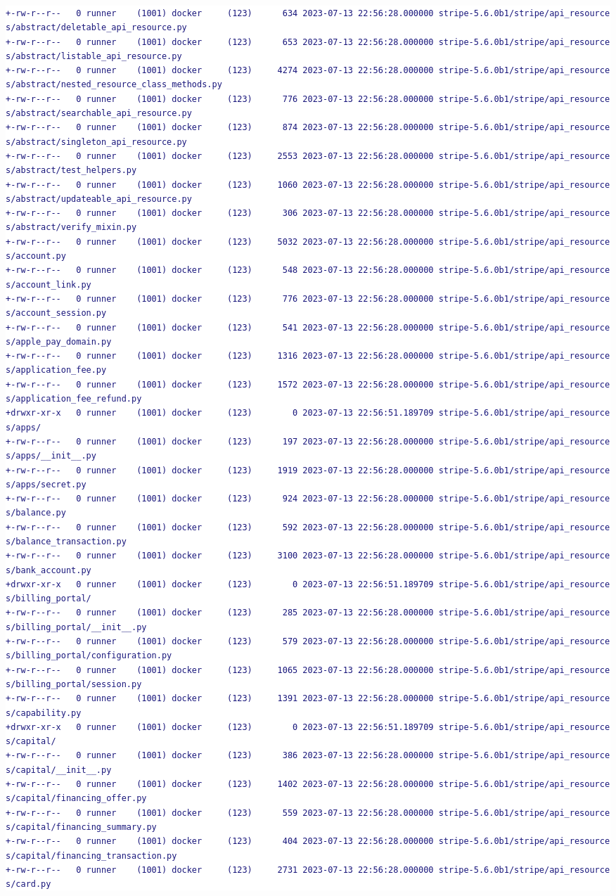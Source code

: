 ```diff
+-rw-r--r--   0 runner    (1001) docker     (123)      634 2023-07-13 22:56:28.000000 stripe-5.6.0b1/stripe/api_resources/abstract/deletable_api_resource.py
+-rw-r--r--   0 runner    (1001) docker     (123)      653 2023-07-13 22:56:28.000000 stripe-5.6.0b1/stripe/api_resources/abstract/listable_api_resource.py
+-rw-r--r--   0 runner    (1001) docker     (123)     4274 2023-07-13 22:56:28.000000 stripe-5.6.0b1/stripe/api_resources/abstract/nested_resource_class_methods.py
+-rw-r--r--   0 runner    (1001) docker     (123)      776 2023-07-13 22:56:28.000000 stripe-5.6.0b1/stripe/api_resources/abstract/searchable_api_resource.py
+-rw-r--r--   0 runner    (1001) docker     (123)      874 2023-07-13 22:56:28.000000 stripe-5.6.0b1/stripe/api_resources/abstract/singleton_api_resource.py
+-rw-r--r--   0 runner    (1001) docker     (123)     2553 2023-07-13 22:56:28.000000 stripe-5.6.0b1/stripe/api_resources/abstract/test_helpers.py
+-rw-r--r--   0 runner    (1001) docker     (123)     1060 2023-07-13 22:56:28.000000 stripe-5.6.0b1/stripe/api_resources/abstract/updateable_api_resource.py
+-rw-r--r--   0 runner    (1001) docker     (123)      306 2023-07-13 22:56:28.000000 stripe-5.6.0b1/stripe/api_resources/abstract/verify_mixin.py
+-rw-r--r--   0 runner    (1001) docker     (123)     5032 2023-07-13 22:56:28.000000 stripe-5.6.0b1/stripe/api_resources/account.py
+-rw-r--r--   0 runner    (1001) docker     (123)      548 2023-07-13 22:56:28.000000 stripe-5.6.0b1/stripe/api_resources/account_link.py
+-rw-r--r--   0 runner    (1001) docker     (123)      776 2023-07-13 22:56:28.000000 stripe-5.6.0b1/stripe/api_resources/account_session.py
+-rw-r--r--   0 runner    (1001) docker     (123)      541 2023-07-13 22:56:28.000000 stripe-5.6.0b1/stripe/api_resources/apple_pay_domain.py
+-rw-r--r--   0 runner    (1001) docker     (123)     1316 2023-07-13 22:56:28.000000 stripe-5.6.0b1/stripe/api_resources/application_fee.py
+-rw-r--r--   0 runner    (1001) docker     (123)     1572 2023-07-13 22:56:28.000000 stripe-5.6.0b1/stripe/api_resources/application_fee_refund.py
+drwxr-xr-x   0 runner    (1001) docker     (123)        0 2023-07-13 22:56:51.189709 stripe-5.6.0b1/stripe/api_resources/apps/
+-rw-r--r--   0 runner    (1001) docker     (123)      197 2023-07-13 22:56:28.000000 stripe-5.6.0b1/stripe/api_resources/apps/__init__.py
+-rw-r--r--   0 runner    (1001) docker     (123)     1919 2023-07-13 22:56:28.000000 stripe-5.6.0b1/stripe/api_resources/apps/secret.py
+-rw-r--r--   0 runner    (1001) docker     (123)      924 2023-07-13 22:56:28.000000 stripe-5.6.0b1/stripe/api_resources/balance.py
+-rw-r--r--   0 runner    (1001) docker     (123)      592 2023-07-13 22:56:28.000000 stripe-5.6.0b1/stripe/api_resources/balance_transaction.py
+-rw-r--r--   0 runner    (1001) docker     (123)     3100 2023-07-13 22:56:28.000000 stripe-5.6.0b1/stripe/api_resources/bank_account.py
+drwxr-xr-x   0 runner    (1001) docker     (123)        0 2023-07-13 22:56:51.189709 stripe-5.6.0b1/stripe/api_resources/billing_portal/
+-rw-r--r--   0 runner    (1001) docker     (123)      285 2023-07-13 22:56:28.000000 stripe-5.6.0b1/stripe/api_resources/billing_portal/__init__.py
+-rw-r--r--   0 runner    (1001) docker     (123)      579 2023-07-13 22:56:28.000000 stripe-5.6.0b1/stripe/api_resources/billing_portal/configuration.py
+-rw-r--r--   0 runner    (1001) docker     (123)     1065 2023-07-13 22:56:28.000000 stripe-5.6.0b1/stripe/api_resources/billing_portal/session.py
+-rw-r--r--   0 runner    (1001) docker     (123)     1391 2023-07-13 22:56:28.000000 stripe-5.6.0b1/stripe/api_resources/capability.py
+drwxr-xr-x   0 runner    (1001) docker     (123)        0 2023-07-13 22:56:51.189709 stripe-5.6.0b1/stripe/api_resources/capital/
+-rw-r--r--   0 runner    (1001) docker     (123)      386 2023-07-13 22:56:28.000000 stripe-5.6.0b1/stripe/api_resources/capital/__init__.py
+-rw-r--r--   0 runner    (1001) docker     (123)     1402 2023-07-13 22:56:28.000000 stripe-5.6.0b1/stripe/api_resources/capital/financing_offer.py
+-rw-r--r--   0 runner    (1001) docker     (123)      559 2023-07-13 22:56:28.000000 stripe-5.6.0b1/stripe/api_resources/capital/financing_summary.py
+-rw-r--r--   0 runner    (1001) docker     (123)      404 2023-07-13 22:56:28.000000 stripe-5.6.0b1/stripe/api_resources/capital/financing_transaction.py
+-rw-r--r--   0 runner    (1001) docker     (123)     2731 2023-07-13 22:56:28.000000 stripe-5.6.0b1/stripe/api_resources/card.py
```